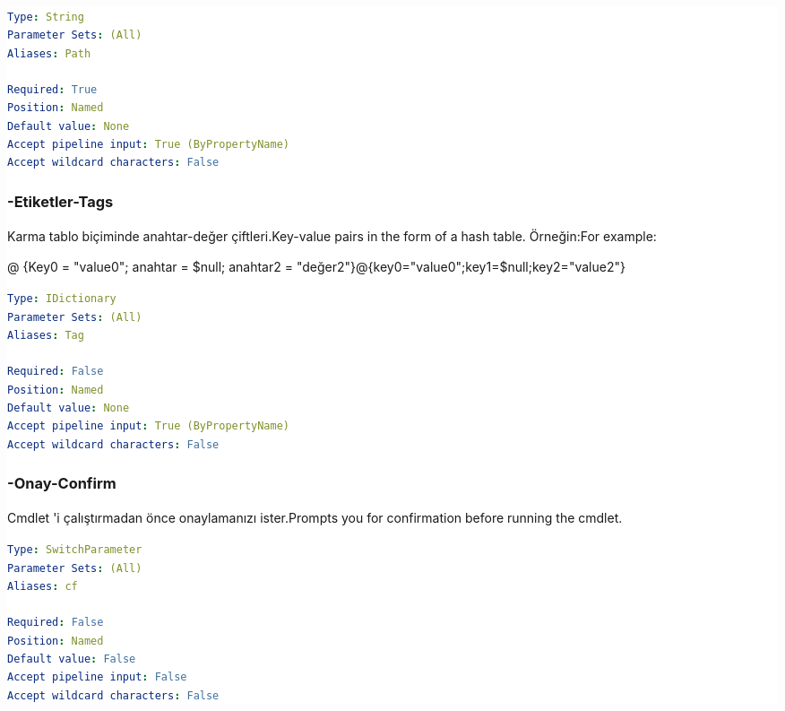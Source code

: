 ```yaml
Type: String
Parameter Sets: (All)
Aliases: Path

Required: True
Position: Named
Default value: None
Accept pipeline input: True (ByPropertyName)
Accept wildcard characters: False
```

### <span data-ttu-id="7e755-131">-Etiketler</span><span class="sxs-lookup"><span data-stu-id="7e755-131">-Tags</span></span>
<span data-ttu-id="7e755-132">Karma tablo biçiminde anahtar-değer çiftleri.</span><span class="sxs-lookup"><span data-stu-id="7e755-132">Key-value pairs in the form of a hash table.</span></span> <span data-ttu-id="7e755-133">Örneğin:</span><span class="sxs-lookup"><span data-stu-id="7e755-133">For example:</span></span>

<span data-ttu-id="7e755-134">@ {Key0 = "value0"; anahtar = $null; anahtar2 = "değer2"}</span><span class="sxs-lookup"><span data-stu-id="7e755-134">@{key0="value0";key1=$null;key2="value2"}</span></span>

```yaml
Type: IDictionary
Parameter Sets: (All)
Aliases: Tag

Required: False
Position: Named
Default value: None
Accept pipeline input: True (ByPropertyName)
Accept wildcard characters: False
```

### <span data-ttu-id="7e755-135">-Onay</span><span class="sxs-lookup"><span data-stu-id="7e755-135">-Confirm</span></span>
<span data-ttu-id="7e755-136">Cmdlet 'i çalıştırmadan önce onaylamanızı ister.</span><span class="sxs-lookup"><span data-stu-id="7e755-136">Prompts you for confirmation before running the cmdlet.</span></span>

```yaml
Type: SwitchParameter
Parameter Sets: (All)
Aliases: cf

Required: False
Position: Named
Default value: False
Accept pipeline input: False
Accept wildcard characters: False
```
